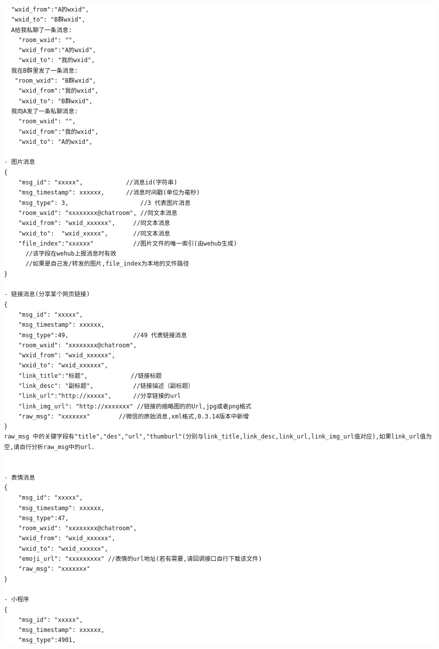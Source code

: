 ```
  "wxid_from":"A的wxid",
  "wxid_to": "B群wxid",
  A给我私聊了一条消息:
    "room_wxid": "",
    "wxid_from":"A的wxid",
    "wxid_to": "我的wxid",
  我在B群里发了一条消息:
   "room_wxid": "B群wxid",
    "wxid_from":"我的wxid",
    "wxid_to": "B群wxid",
  我向A发了一条私聊消息:
    "room_wxid": "",
    "wxid_from":"我的wxid",
    "wxid_to": "A的wxid",
  
- 图片消息
{
    "msg_id": "xxxxx",            //消息id(字符串)
    "msg_timestamp": xxxxxx,      //消息时间戳(单位为毫秒)
    "msg_type": 3, 					  //3 代表图片消息
    "room_wxid": "xxxxxxxx@chatroom", //同文本消息
    "wxid_from": "wxid_xxxxxx", 	//同文本消息
    "wxid_to": 	"wxid_xxxxx",		//同文本消息
    "file_index":"xxxxxx"   		//图片文件的唯一索引(由wehub生成)
      //该字段在wehub上报消息时有效
      //如果是自己发/转发的图片,file_index为本地的文件路径
}

- 链接消息(分享某个网页链接)
{
    "msg_id": "xxxxx",            
    "msg_timestamp": xxxxxx,      
    "msg_type":49, 					//49 代表链接消息
    "room_wxid": "xxxxxxxx@chatroom", 
    "wxid_from": "wxid_xxxxxx", 
    "wxid_to": "wxid_xxxxxx", 
    "link_title":"标题", 			  //链接标题
    "link_desc": "副标题",           //链接描述（副标题）
    "link_url":"http://xxxxx", 		//分享链接的url
    "link_img_url": "http://xxxxxxx" //链接的缩略图的的Url,jpg或者png格式
    "raw_msg": "xxxxxxx"		//微信的原始消息,xml格式,0.3.14版本中新增
}
raw_msg 中的关键字段有"title","des","url","thumburl"(分别与link_title,link_desc,link_url,link_img_url值对应),如果link_url值为空,请自行分析raw_msg中的url.


- 表情消息
{
    "msg_id": "xxxxx",
    "msg_timestamp": xxxxxx,
    "msg_type":47, 					
    "room_wxid": "xxxxxxxx@chatroom", 
    "wxid_from": "wxid_xxxxxx", 
    "wxid_to": "wxid_xxxxxx", 
    "emoji_url": "xxxxxxxxx" //表情的url地址(若有需要,请回调接口自行下载该文件)
    "raw_msg": "xxxxxxx"  
}

- 小程序
{
    "msg_id": "xxxxx",
    "msg_timestamp": xxxxxx,
    "msg_type":4901,
```